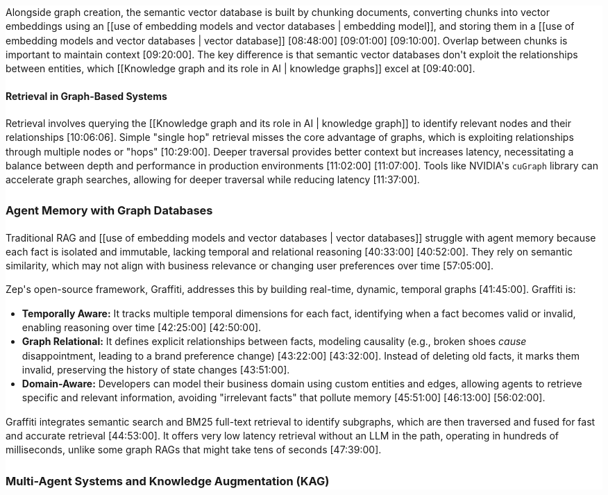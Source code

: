 Alongside graph creation, the semantic vector database is built by chunking documents, converting chunks into vector embeddings using an [[use of embedding models and vector databases | embedding model]], and storing them in a [[use of embedding models and vector databases | vector database]] <a class="yt-timestamp" data-t="08:48:00">[08:48:00]</a> <a class="yt-timestamp" data-t="09:01:00">[09:01:00]</a> <a class="yt-timestamp" data-t="09:10:00">[09:10:00]</a>. Overlap between chunks is important to maintain context <a class="yt-timestamp" data-t="09:20:00">[09:20:00]</a>. The key difference is that semantic vector databases don't exploit the relationships between entities, which [[Knowledge graph and its role in AI | knowledge graphs]] excel at <a class="yt-timestamp" data-t="09:40:00">[09:40:00]</a>.

#### Retrieval in Graph-Based Systems
Retrieval involves querying the [[Knowledge graph and its role in AI | knowledge graph]] to identify relevant nodes and their relationships <a class="yt-timestamp" data-t="10:06:00">[10:06:06]</a>. Simple "single hop" retrieval misses the core advantage of graphs, which is exploiting relationships through multiple nodes or "hops" <a class="yt-timestamp" data-t="10:29:00">[10:29:00]</a>. Deeper traversal provides better context but increases latency, necessitating a balance between depth and performance in production environments <a class="yt-timestamp" data-t="11:02:00">[11:02:00]</a> <a class="yt-timestamp" data-t="11:07:00">[11:07:00]</a>. Tools like NVIDIA's `cuGraph` library can accelerate graph searches, allowing for deeper traversal while reducing latency <a class="yt-timestamp" data-t="11:37:00">[11:37:00]</a>.

### Agent Memory with Graph Databases

Traditional RAG and [[use of embedding models and vector databases | vector databases]] struggle with agent memory because each fact is isolated and immutable, lacking temporal and relational reasoning <a class="yt-timestamp" data-t="40:33:00">[40:33:00]</a> <a class="yt-timestamp" data-t="40:52:00">[40:52:00]</a>. They rely on semantic similarity, which may not align with business relevance or changing user preferences over time <a class="yt-timestamp" data-t="57:05:00">[57:05:00]</a>.

Zep's open-source framework, Graffiti, addresses this by building real-time, dynamic, temporal graphs <a class="yt-timestamp" data-t="41:45:00">[41:45:00]</a>. Graffiti is:
*   **Temporally Aware:** It tracks multiple temporal dimensions for each fact, identifying when a fact becomes valid or invalid, enabling reasoning over time <a class="yt-timestamp" data-t="42:25:00">[42:25:00]</a> <a class="yt-timestamp" data-t="42:50:00">[42:50:00]</a>.
*   **Graph Relational:** It defines explicit relationships between facts, modeling causality (e.g., broken shoes *cause* disappointment, leading to a brand preference change) <a class="yt-timestamp" data-t="43:22:00">[43:22:00]</a> <a class="yt-timestamp" data-t="43:32:00">[43:32:00]</a>. Instead of deleting old facts, it marks them invalid, preserving the history of state changes <a class="yt-timestamp" data-t="43:51:00">[43:51:00]</a>.
*   **Domain-Aware:** Developers can model their business domain using custom entities and edges, allowing agents to retrieve specific and relevant information, avoiding "irrelevant facts" that pollute memory <a class="yt-timestamp" data-t="45:51:00">[45:51:00]</a> <a class="yt-timestamp" data-t="46:13:00">[46:13:00]</a> <a class="yt-timestamp" data-t="56:02:00">[56:02:00]</a>.

Graffiti integrates semantic search and BM25 full-text retrieval to identify subgraphs, which are then traversed and fused for fast and accurate retrieval <a class="yt-timestamp" data-t="44:53:00">[44:53:00]</a>. It offers very low latency retrieval without an LLM in the path, operating in hundreds of milliseconds, unlike some graph RAGs that might take tens of seconds <a class="yt-timestamp" data-t="47:39:00">[47:39:00]</a>.

### Multi-Agent Systems and Knowledge Augmentation (KAG)
